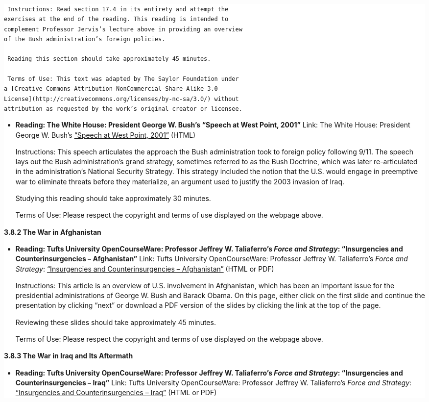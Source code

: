      Instructions: Read section 17.4 in its entirety and attempt the
    exercises at the end of the reading. This reading is intended to
    complement Professor Jervis’s lecture above in providing an overview
    of the Bush administration’s foreign policies.  
      
     Reading this section should take approximately 45 minutes.  
      
     Terms of Use: This text was adapted by The Saylor Foundation under
    a [Creative Commons Attribution-NonCommercial-Share-Alike 3.0
    License](http://creativecommons.org/licenses/by-nc-sa/3.0/) without
    attribution as requested by the work’s original creator or licensee.

-   **Reading: The White House: President George W. Bush’s “Speech at
    West Point, 2001”**
    Link: The White House: President George W. Bush’s [“Speech at West
    Point,
    2001”](http://georgewbush-whitehouse.archives.gov/news/releases/2002/06/20020601-3.html)
    (HTML)  
      
     Instructions: This speech articulates the approach the Bush
    administration took to foreign policy following 9/11. The speech
    lays out the Bush administration’s grand strategy, sometimes
    referred to as the Bush Doctrine, which was later re-articulated in
    the administration’s National Security Strategy. This strategy
    included the notion that the U.S. would engage in preemptive war to
    eliminate threats before they materialize, an argument used to
    justify the 2003 invasion of Iraq.  
      
     Studying this reading should take approximately 30 minutes.  
      
     Terms of Use: Please respect the copyright and terms of use
    displayed on the webpage above.

**3.8.2 The War in Afghanistan** <span id="3.8.2"></span> 
-   **Reading: Tufts University OpenCourseWare: Professor Jeffrey W.
    Taliaferro’s *Force and Strategy*: “Insurgencies and
    Counterinsurgencies – Afghanistan”**
    Link: Tufts University OpenCourseWare: Professor Jeffrey W.
    Taliaferro’s *Force and Strategy*: [“Insurgencies and
    Counterinsurgencies –
    Afghanistan”](http://ocw.tufts.edu/Content/58/lecturenotes/746470)
    (HTML or PDF)  
      
     Instructions: This article is an overview of U.S. involvement in
    Afghanistan, which has been an important issue for the presidential
    administrations of George W. Bush and Barack Obama. On this page,
    either click on the first slide and continue the presentation by
    clicking “next” or download a PDF version of the slides by clicking
    the link at the top of the page.  
      
     Reviewing these slides should take approximately 45 minutes.  
      
     Terms of Use: Please respect the copyright and terms of use
    displayed on the webpage above.

**3.8.3 The War in Iraq and Its Aftermath** <span id="3.8.3"></span> 
-   **Reading: Tufts University OpenCourseWare: Professor Jeffrey W.
    Taliaferro’s *Force and Strategy*: “Insurgencies and
    Counterinsurgencies – Iraq”**
    Link: Tufts University OpenCourseWare: Professor Jeffrey W.
    Taliaferro’s *Force and Strategy*: [“Insurgencies and
    Counterinsurgencies –
    Iraq”](http://ocw.tufts.edu/Content/58/lecturenotes/746469) (HTML or
    PDF)  
      